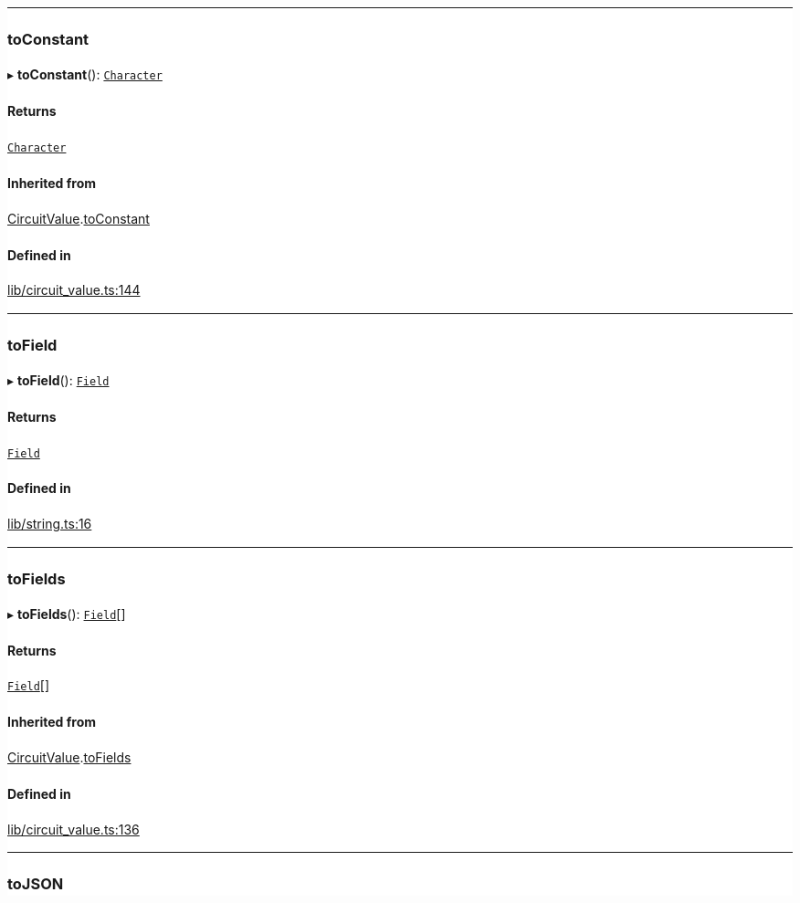 ___

### toConstant

▸ **toConstant**(): [`Character`](Character.md)

#### Returns

[`Character`](Character.md)

#### Inherited from

[CircuitValue](CircuitValue.md).[toConstant](CircuitValue.md#toconstant)

#### Defined in

[lib/circuit_value.ts:144](https://github.com/o1-labs/snarkyjs/blob/b5e7c38/src/lib/circuit_value.ts#L144)

___

### toField

▸ **toField**(): [`Field`](Field.md)

#### Returns

[`Field`](Field.md)

#### Defined in

[lib/string.ts:16](https://github.com/o1-labs/snarkyjs/blob/b5e7c38/src/lib/string.ts#L16)

___

### toFields

▸ **toFields**(): [`Field`](Field.md)[]

#### Returns

[`Field`](Field.md)[]

#### Inherited from

[CircuitValue](CircuitValue.md).[toFields](CircuitValue.md#tofields)

#### Defined in

[lib/circuit_value.ts:136](https://github.com/o1-labs/snarkyjs/blob/b5e7c38/src/lib/circuit_value.ts#L136)

___

### toJSON
